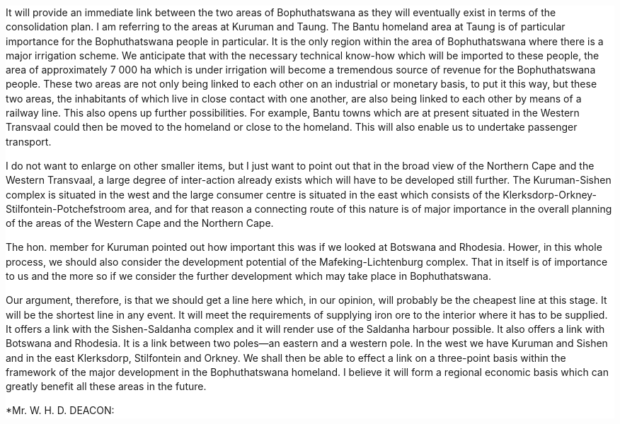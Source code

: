 <p>It will provide an immediate link between the two areas of Bophuthatswana as they will eventually exist in terms of the consolidation plan. I am referring to the areas at Kuruman and Taung. The Bantu homeland area at Taung is of particular importance for the Bophuthatswana people in particular. It is the only region within the area of Bophuthatswana where there is a major irrigation scheme. We anticipate that with the necessary technical know-how which will be imported to these people, the area of approximately 7 000 ha which is under irrigation will become a tremendous source of revenue for the Bophuthatswana people. These two areas are not only being linked to each other on an industrial or monetary basis, to put it this way, but these two areas, the inhabitants of which live in close contact with one another, are also being linked to each other by means of a railway line. This also opens up further possibilities. For example, Bantu towns which are at present situated in the Western Transvaal could then be moved to the homeland or close to the homeland. This will also enable us to undertake passenger transport.</p>

<p>I do not want to enlarge on other smaller items, but I just want to point out that in the broad view of the Northern Cape and the Western Transvaal, a large degree of inter-action already exists which will have to be developed still further. The Kuruman-Sishen complex is situated in the west and the large consumer centre is situated in the east which consists of the Klerksdorp-Orkney-Stilfontein-Potchefstroom area, and for that reason a connecting route of this nature is of major importance in the overall planning of the areas of the Western Cape and the Northern Cape.</p>

<p>The hon. member for Kuruman pointed out how important this was if we looked at Botswana and Rhodesia. Hower, in this whole process, we should also consider the development potential of the Mafeking-Lichtenburg complex. That in itself is of importance to us and the more so if we consider the further development which may take place in Bophuthatswana.</p>

<p>Our argument, therefore, is that we should get a line here which, in our opinion, will probably be the cheapest line at this stage. It will be the shortest line in any event. It will meet the requirements of supplying iron ore to the interior where it has to be supplied. It offers a link with the Sishen-Saldanha complex and it will render use of the Saldanha harbour possible. It also offers a link with Botswana and Rhodesia. It is a link between two poles&#x2014;an eastern and a western pole. In the west we have Kuruman and Sishen and in the east Klerksdorp, Stilfontein and Orkney. We shall then be able to effect a link on a three-point basis within the framework of the major development in the Bophuthatswana homeland. I believe it will form a regional economic basis which can greatly benefit all these areas in the future.</p>

</speech>

<speech by="#deacon">

<from>*Mr. <person refersTo="hansard_za">W. H. D. DEACON</person>:</from>
